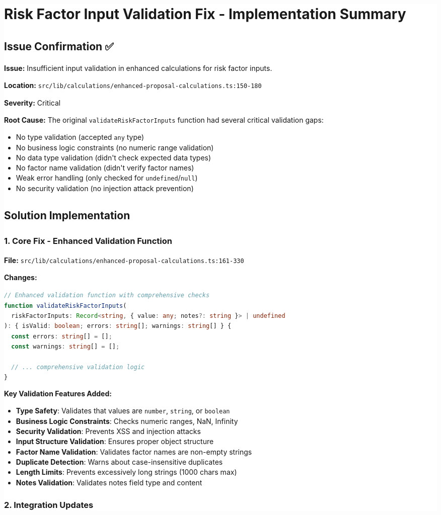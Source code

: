 # Risk Factor Input Validation Fix - Implementation Summary

## Issue Confirmation ✅

**Issue:** Insufficient input validation in enhanced calculations for risk factor inputs.

**Location:** `src/lib/calculations/enhanced-proposal-calculations.ts:150-180`

**Severity:** Critical

**Root Cause:** The original `validateRiskFactorInputs` function had several critical validation gaps:

- No type validation (accepted `any` type)
- No business logic constraints (no numeric range validation)
- No data type validation (didn't check expected data types)
- No factor name validation (didn't verify factor names)
- Weak error handling (only checked for `undefined`/`null`)
- No security validation (no injection attack prevention)

## Solution Implementation

### 1. Core Fix - Enhanced Validation Function

**File:** `src/lib/calculations/enhanced-proposal-calculations.ts:161-330`

**Changes:**

```typescript
// Enhanced validation function with comprehensive checks
function validateRiskFactorInputs(
  riskFactorInputs: Record<string, { value: any; notes?: string }> | undefined
): { isValid: boolean; errors: string[]; warnings: string[] } {
  const errors: string[] = [];
  const warnings: string[] = [];

  // ... comprehensive validation logic
}
```

**Key Validation Features Added:**

- **Type Safety**: Validates that values are `number`, `string`, or `boolean`
- **Business Logic Constraints**: Checks numeric ranges, NaN, Infinity
- **Security Validation**: Prevents XSS and injection attacks
- **Input Structure Validation**: Ensures proper object structure
- **Factor Name Validation**: Validates factor names are non-empty strings
- **Duplicate Detection**: Warns about case-insensitive duplicates
- **Length Limits**: Prevents excessively long strings (1000 chars max)
- **Notes Validation**: Validates notes field type and content

### 2. Integration Updates
